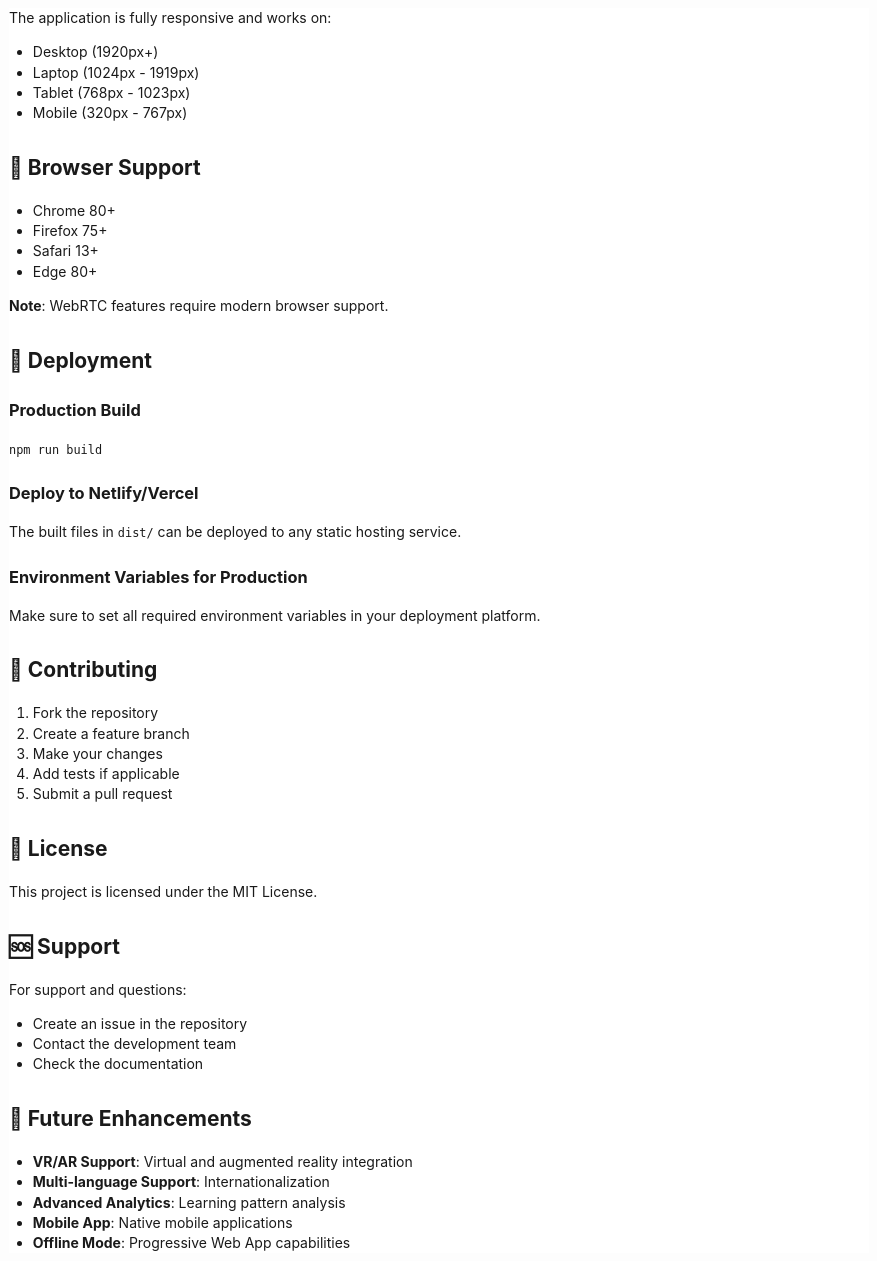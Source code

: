 The application is fully responsive and works on:
- Desktop (1920px+)
- Laptop (1024px - 1919px)
- Tablet (768px - 1023px)
- Mobile (320px - 767px)

## 🔧 Browser Support

- Chrome 80+
- Firefox 75+
- Safari 13+
- Edge 80+

**Note**: WebRTC features require modern browser support.

## 🚀 Deployment

### Production Build
```bash
npm run build
```

### Deploy to Netlify/Vercel
The built files in `dist/` can be deployed to any static hosting service.

### Environment Variables for Production
Make sure to set all required environment variables in your deployment platform.

## 🤝 Contributing

1. Fork the repository
2. Create a feature branch
3. Make your changes
4. Add tests if applicable
5. Submit a pull request

## 📄 License

This project is licensed under the MIT License.

## 🆘 Support

For support and questions:
- Create an issue in the repository
- Contact the development team
- Check the documentation

## 🔮 Future Enhancements

- **VR/AR Support**: Virtual and augmented reality integration
- **Multi-language Support**: Internationalization
- **Advanced Analytics**: Learning pattern analysis
- **Mobile App**: Native mobile applications
- **Offline Mode**: Progressive Web App capabilities
